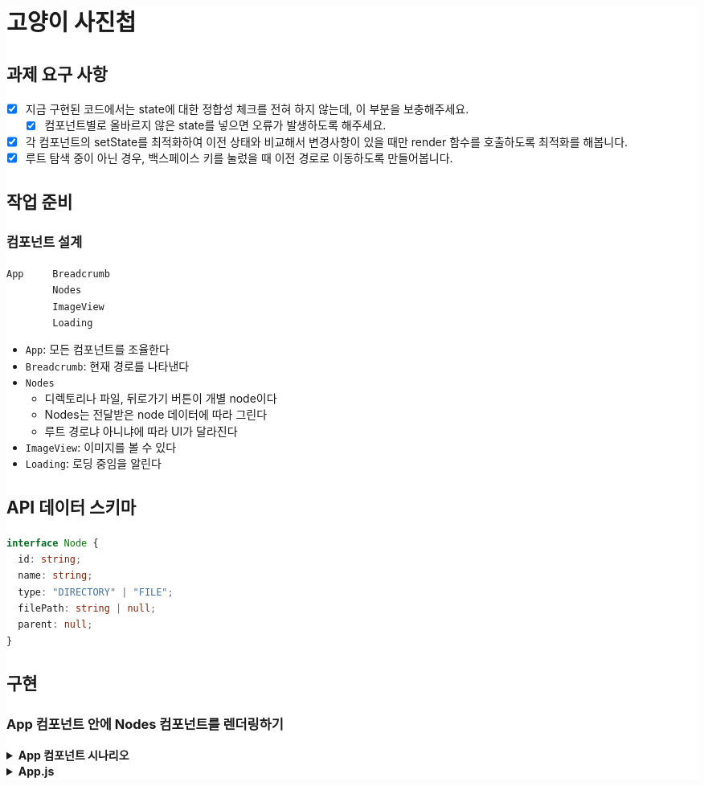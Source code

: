 # 고양이 사진첩

## 과제 요구 사항

- [x] 지금 구현된 코드에서는 state에 대한 정합성 체크를 전혀 하지 않는데, 이 부분을 보충해주세요.
  - [x] 컴포넌트별로 올바르지 않은 state를 넣으면 오류가 발생하도록 해주세요.
- [x] 각 컴포넌트의 setState를 최적화하여 이전 상태와 비교해서 변경사항이 있을 때만 render 함수를 호출하도록 최적화를 해봅니다.
- [x] 루트 탐색 중이 아닌 경우, 백스페이스 키를 눌렀을 때 이전 경로로
      이동하도록 만들어봅니다.

## 작업 준비

### 컴포넌트 설계

```
App     Breadcrumb
        Nodes
        ImageView
        Loading
```

- `App`: 모든 컴포넌트를 조율한다
- `Breadcrumb`: 현재 경로를 나타낸다
- `Nodes`
  - 디렉토리나 파일, 뒤로가기 버튼이 개별 node이다
  - Nodes는 전달받은 node 데이터에 따라 그린다
  - 루트 경로냐 아니냐에 따라 UI가 달라진다
- `ImageView`: 이미지를 볼 수 있다
- `Loading`: 로딩 중임을 알린다

## API 데이터 스키마

```ts
interface Node {
  id: string;
  name: string;
  type: "DIRECTORY" | "FILE";
  filePath: string | null;
  parent: null;
}
```

## 구현

### App 컴포넌트 안에 Nodes 컴포넌트를 렌더링하기

<details><summary><strong>App 컴포넌트 시나리오</strong></summary></details>

<details><summary><strong>App.js</strong></summary></details>
